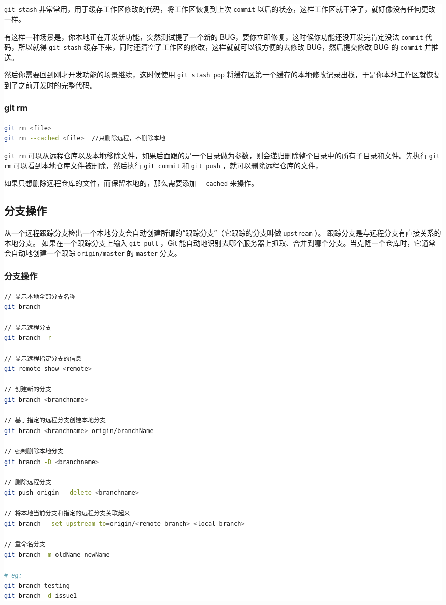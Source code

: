 `git stash` 非常常用，用于缓存工作区修改的代码，将工作区恢复到上次 `commit` 以后的状态，这样工作区就干净了，就好像没有任何更改一样。

有这样一种场景是，你本地正在开发新功能，突然测试提了一个新的 BUG，要你立即修复，这时候你功能还没开发完肯定没法 `commit` 代码，所以就得 `git stash` 缓存下来，同时还清空了工作区的修改，这样就就可以很方便的去修改 BUG，然后提交修改 BUG 的 `commit` 并推送。

然后你需要回到刚才开发功能的场景继续，这时候使用 `git stash pop` 将缓存区第一个缓存的本地修改记录出栈，于是你本地工作区就恢复到了之前开发时的完整代码。

### git rm

```bash
git rm <file>
git rm --cached <file>  //只删除远程，不删除本地
```

`git rm` 可以从远程仓库以及本地移除文件，如果后面跟的是一个目录做为参数，则会递归删除整个目录中的所有子目录和文件。先执行 `git rm` 可以看到本地仓库文件被删除，然后执行 `git commit` 和 `git push` ，就可以删除远程仓库的文件，

如果只想删除远程仓库的文件，而保留本地的，那么需要添加 `--cached` 来操作。

## 分支操作

从一个远程跟踪分支检出一个本地分支会自动创建所谓的“跟踪分支”（它跟踪的分支叫做 `upstream` ）。 跟踪分支是与远程分支有直接关系的本地分支。 如果在一个跟踪分支上输入 `git pull` ，Git 能自动地识别去哪个服务器上抓取、合并到哪个分支。当克隆一个仓库时，它通常会自动地创建一个跟踪 `origin/master` 的 `master` 分支。

### 分支操作

```bash
// 显示本地全部分支名称
git branch

// 显示远程分支
git branch -r

// 显示远程指定分支的信息
git remote show <remote>

// 创建新的分支
git branch <branchname>

// 基于指定的远程分支创建本地分支
git branch <branchname> origin/branchName

// 强制删除本地分支
git branch -D <branchname>

// 删除远程分支
git push origin --delete <branchname>

// 将本地当前分支和指定的远程分支关联起来
git branch --set-upstream-to=origin/<remote branch> <local branch>

// 重命名分支
git branch -m oldName newName

# eg:
git branch testing
git branch -d issue1
```

